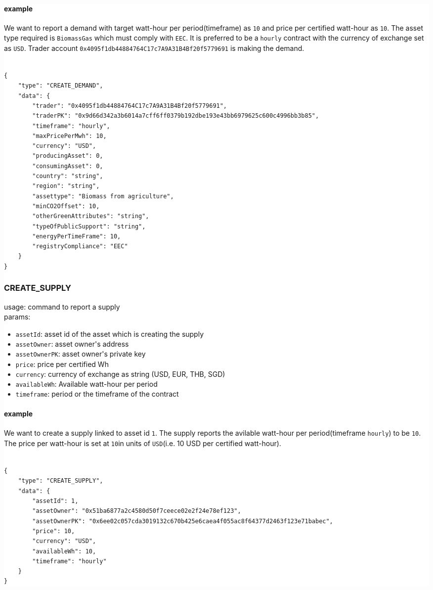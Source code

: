 #### example
We want to report a demand with target watt-hour per period(timeframe) as <code>10</code> and price per certified watt-hour as  <code>10</code>. The asset type required is <code>BiomassGas</code> which must comply with <code>EEC</code>. It is preferred to be a <code>hourly</code> contract with the currency of exchange set as <code>USD</code>. Trader account <code>0x4095f1db44884764C17c7A9A31B4Bf20f5779691</code> is making the demand.

<code>
{
    "type": "CREATE_DEMAND",
    "data": {
        "trader": "0x4095f1db44884764C17c7A9A31B4Bf20f5779691",
        "traderPK": "0x9d66d342a3b6014a7cff6ff0379b192dbe193e43bb6979625c600c4996bb3b85",
        "timeframe": "hourly",
        "maxPricePerMwh": 10,
        "currency": "USD",
        "producingAsset": 0,
        "consumingAsset": 0,
        "country": "string",
        "region": "string",
        "assettype": "Biomass from agriculture",
        "minCO2Offset": 10,
        "otherGreenAttributes": "string",
        "typeOfPublicSupport": "string",
        "energyPerTimeFrame": 10,
        "registryCompliance": "EEC"
    }
}
</code>

### CREATE_SUPPLY
usage: command to report a supply
<br>params:
* <code>assetId</code>: asset id of the asset which is creating the supply
* <code>assetOwner</code>: asset owner's address
* <code>assetOwnerPK</code>: asset owner's private key
* <code>price</code>: price per certified Wh
* <code>currency</code>: currency of exchange as string (USD,
    EUR,
    THB,
    SGD)
* <code>availableWh</code>: Available watt-hour per period
* <code>timeframe</code>: period or the timeframe of the contract

#### example
We want to create a supply linked to asset id <code>1</code>. The supply reports the avilable watt-hour per period(timeframe <code>hourly</code>) to be <code>10</code>. The price per watt-hour is set at <code>10</code>in units of <code>USD</code>(i.e. 10 USD per certified watt-hour).

<code>
{
    "type": "CREATE_SUPPLY",
    "data": {
        "assetId": 1,
        "assetOwner": "0x51ba6877a2c4580d50f7ceece02e2f24e78ef123",
        "assetOwnerPK": "0x6ee02c057cda3019132c670b425e6caea4f055ac8f64377d2463f123e71babec",
        "price": 10,
        "currency": "USD",
        "availableWh": 10,
        "timeframe": "hourly"
    }
}
</code>
